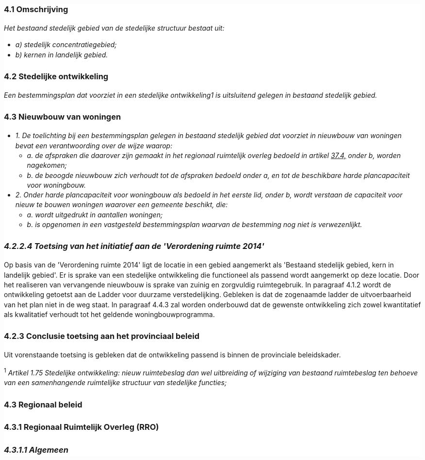 ### **4.1 Omschrijving**

*Het bestaand stedelijk gebied van de stedelijke structuur bestaat uit:* 

- *a) stedelijk concentratiegebied;*
- *b) kernen in landelijk gebied.*

### **4.2 Stedelijke ontwikkeling**

*Een bestemmingsplan dat voorziet in een stedelijke ontwikkeling1 is uitsluitend gelegen in bestaand stedelijk gebied.*

### **4.3 Nieuwbouw van woningen**

- *1. De toelichting bij een bestemmingsplan gelegen in bestaand stedelijk gebied dat voorziet in nieuwbouw van woningen bevat een verantwoording over de wijze waarop:*
	- *a. de afspraken die daarover zijn gemaakt in het regionaal ruimtelijk overleg bedoeld in artikel [37.4,](http://www.ruimtelijkeplannen.nl/documents/NL.IMRO.9930.vr2014-va04/r_NL.IMRO.9930.vr2014-va04.html#_37.4_Takenregionaalruimtelijkoverleg) onder b, worden nagekomen;*
	- *b. de beoogde nieuwbouw zich verhoudt tot de afspraken bedoeld onder a, en tot de beschikbare harde plancapaciteit voor woningbouw.*
- *2. Onder harde plancapaciteit voor woningbouw als bedoeld in het eerste lid, onder b, wordt verstaan de capaciteit voor nieuw te bouwen woningen waarover een gemeente beschikt, die:*
	- *a. wordt uitgedrukt in aantallen woningen;*
	- *b. is opgenomen in een vastgesteld bestemmingsplan waarvan de bestemming nog niet is verwezenlijkt.*

### *4.2.2.4 Toetsing van het initiatief aan de 'Verordening ruimte 2014'*

Op basis van de 'Verordening ruimte 2014' ligt de locatie in een gebied aangemerkt als 'Bestaand stedelijk gebied, kern in landelijk gebied'. Er is sprake van een stedelijke ontwikkeling die functioneel als passend wordt aangemerkt op deze locatie. Door het realiseren van vervangende nieuwbouw is sprake van zuinig en zorgvuldig ruimtegebruik. In paragraaf 4.1.2 wordt de ontwikkeling getoetst aan de Ladder voor duurzame verstedelijking. Gebleken is dat de zogenaamde ladder de uitvoerbaarheid van het plan niet in de weg staat. In paragraaf 4.4.3 zal worden onderbouwd dat de gewenste ontwikkeling zich zowel kwantitatief als kwalitatief verhoudt tot het geldende woningbouwprogramma.

### **4.2.3 Conclusie toetsing aan het provinciaal beleid**

Uit vorenstaande toetsing is gebleken dat de ontwikkeling passend is binnen de provinciale beleidskader.

<sup>1</sup> *Artikel 1.75 Stedelijke ontwikkeling: nieuw ruimtebeslag dan wel uitbreiding of wijziging van bestaand ruimtebeslag ten behoeve van een samenhangende ruimtelijke structuur van stedelijke functies;*

### <span id="page-17-0"></span>**4.3 Regionaal beleid**

### **4.3.1 Regionaal Ruimtelijk Overleg (RRO)**

### *4.3.1.1 Algemeen*
